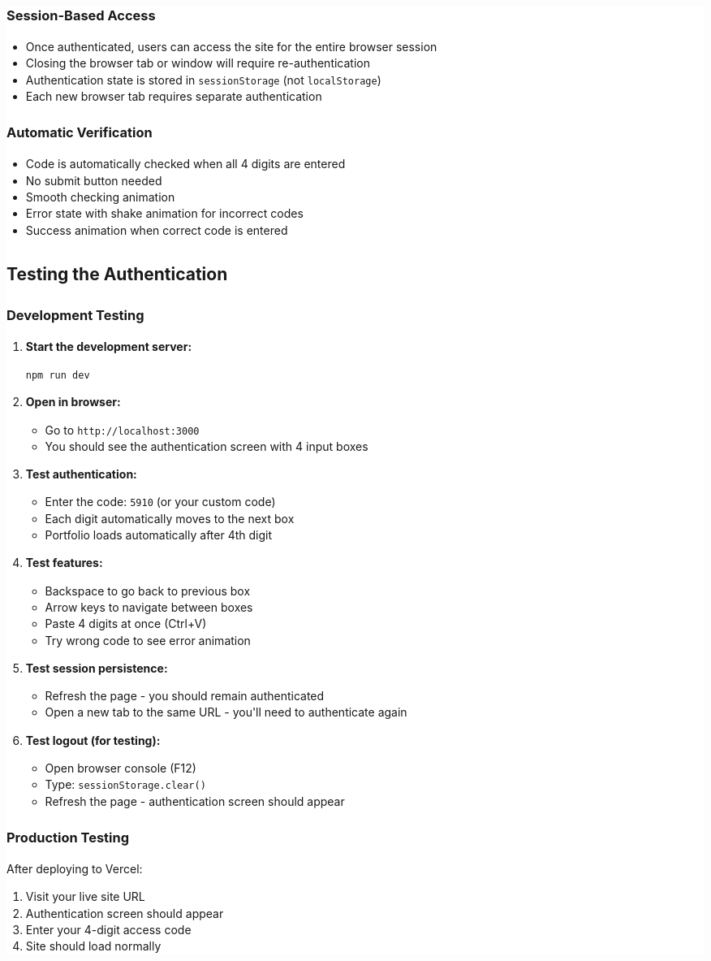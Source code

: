 ### Session-Based Access
- Once authenticated, users can access the site for the entire browser session
- Closing the browser tab or window will require re-authentication
- Authentication state is stored in `sessionStorage` (not `localStorage`)
- Each new browser tab requires separate authentication

### Automatic Verification
- Code is automatically checked when all 4 digits are entered
- No submit button needed
- Smooth checking animation
- Error state with shake animation for incorrect codes
- Success animation when correct code is entered

## Testing the Authentication

### Development Testing

1. **Start the development server:**
   ```bash
   npm run dev
   ```

2. **Open in browser:**
   - Go to `http://localhost:3000`
   - You should see the authentication screen with 4 input boxes

3. **Test authentication:**
   - Enter the code: `5910` (or your custom code)
   - Each digit automatically moves to the next box
   - Portfolio loads automatically after 4th digit

4. **Test features:**
   - Backspace to go back to previous box
   - Arrow keys to navigate between boxes
   - Paste 4 digits at once (Ctrl+V)
   - Try wrong code to see error animation

5. **Test session persistence:**
   - Refresh the page - you should remain authenticated
   - Open a new tab to the same URL - you'll need to authenticate again

6. **Test logout (for testing):**
   - Open browser console (F12)
   - Type: `sessionStorage.clear()`
   - Refresh the page - authentication screen should appear

### Production Testing

After deploying to Vercel:

1. Visit your live site URL
2. Authentication screen should appear
3. Enter your 4-digit access code
4. Site should load normally
